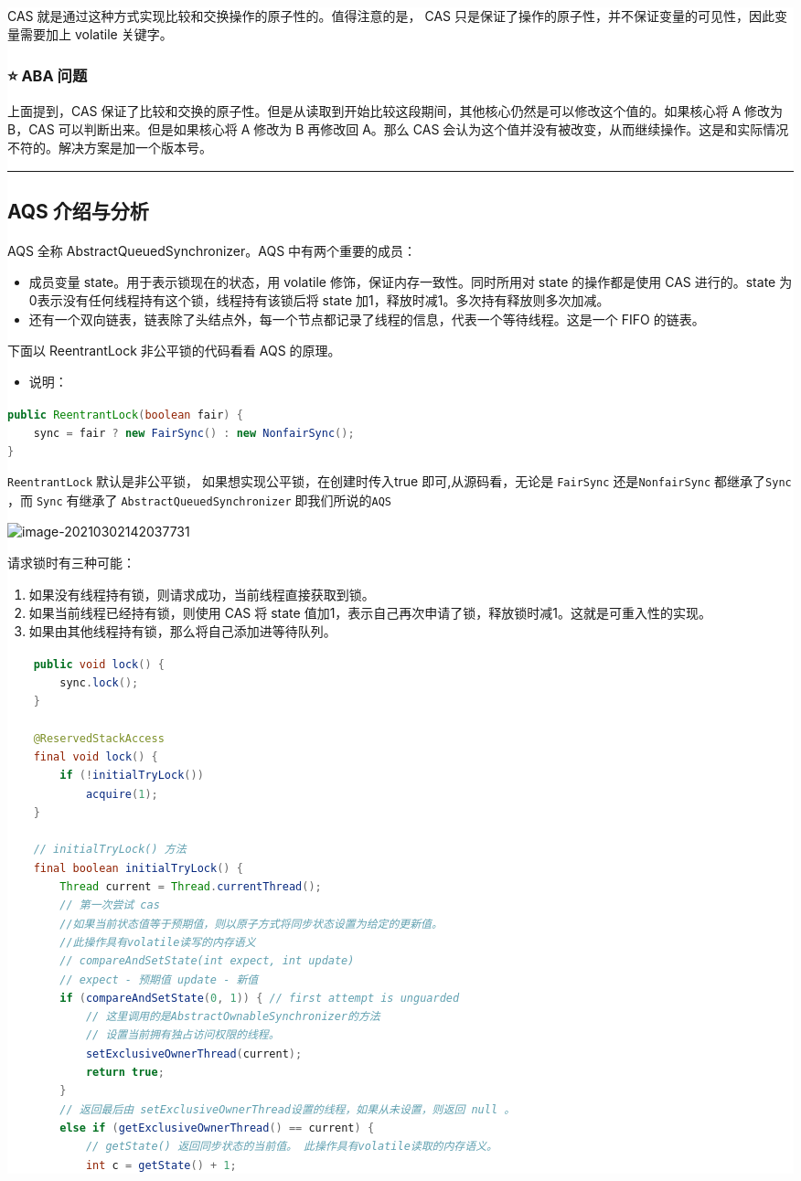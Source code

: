 CAS 就是通过这种方式实现比较和交换操作的原子性的。值得注意的是， CAS 只是保证了操作的原子性，并不保证变量的可见性，因此变量需要加上 volatile 关键字。

### ⭐ ABA 问题

上面提到，CAS 保证了比较和交换的原子性。但是从读取到开始比较这段期间，其他核心仍然是可以修改这个值的。如果核心将 A 修改为 B，CAS 可以判断出来。但是如果核心将 A 修改为 B 再修改回 A。那么 CAS 会认为这个值并没有被改变，从而继续操作。这是和实际情况不符的。解决方案是加一个版本号。

---



## AQS 介绍与分析

AQS 全称 AbstractQueuedSynchronizer。AQS 中有两个重要的成员：

- 成员变量 state。用于表示锁现在的状态，用 volatile 修饰，保证内存一致性。同时所用对 state 的操作都是使用 CAS 进行的。state 为0表示没有任何线程持有这个锁，线程持有该锁后将 state 加1，释放时减1。多次持有释放则多次加减。
- 还有一个双向链表，链表除了头结点外，每一个节点都记录了线程的信息，代表一个等待线程。这是一个 FIFO 的链表。

下面以 ReentrantLock 非公平锁的代码看看 AQS 的原理。

-  说明：

  ```java
  public ReentrantLock(boolean fair) {
      sync = fair ? new FairSync() : new NonfairSync();
  }
  ```

  `ReentrantLock` 默认是非公平锁， 如果想实现公平锁，在创建时传入true 即可,从源码看，无论是 `FairSync` 还是`NonfairSync` 都继承了`Sync` ，而 `Sync` 有继承了 `AbstractQueuedSynchronizer` 即我们所说的`AQS`

  ![image-20210302142037731](https://img-blog.csdnimg.cn/20210302202850247.png)

请求锁时有三种可能：

1. 如果没有线程持有锁，则请求成功，当前线程直接获取到锁。
2. 如果当前线程已经持有锁，则使用 CAS 将 state 值加1，表示自己再次申请了锁，释放锁时减1。这就是可重入性的实现。
3. 如果由其他线程持有锁，那么将自己添加进等待队列。

```java
    public void lock() {
        sync.lock();
    }

	@ReservedStackAccess
    final void lock() {
        if (!initialTryLock())
            acquire(1);
    }

	// initialTryLock() 方法
    final boolean initialTryLock() {
        Thread current = Thread.currentThread();
        // 第一次尝试 cas 
        //如果当前状态值等于预期值，则以原子方式将同步状态设置为给定的更新值。
        //此操作具有volatile读写的内存语义
        // compareAndSetState​(int expect, int update)
        // expect - 预期值 update - 新值 
        if (compareAndSetState(0, 1)) { // first attempt is unguarded
            // 这里调用的是AbstractOwnableSynchronizer的方法
            // 设置当前拥有独占访问权限的线程。
            setExclusiveOwnerThread(current);
            return true;
        }
        // 返回最后由 setExclusiveOwnerThread设置的线程，如果从未设置，则返回 null 。
        else if (getExclusiveOwnerThread() == current) {
            // getState() 返回同步状态的当前值。 此操作具有volatile读取的内存语义。
            int c = getState() + 1;
```